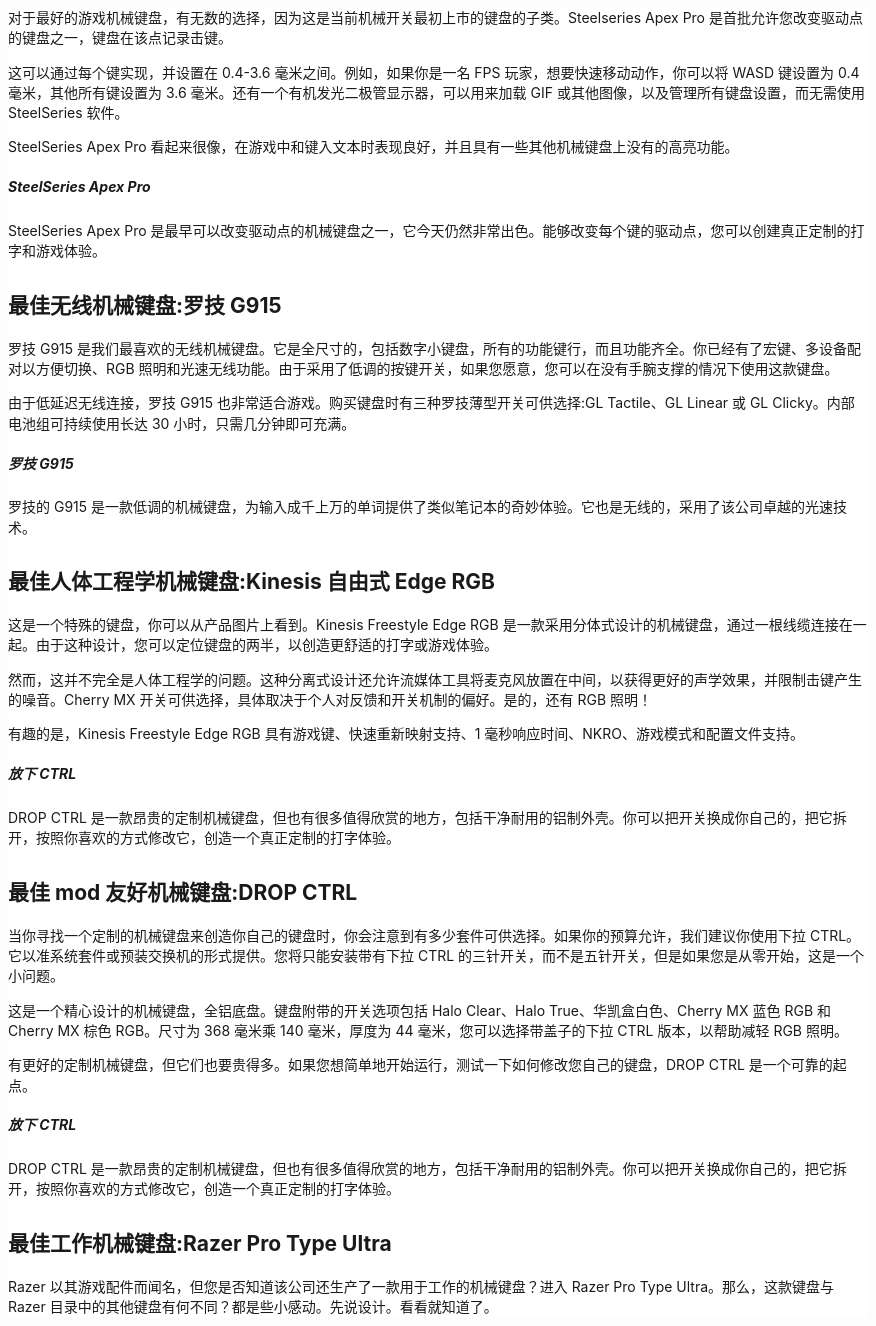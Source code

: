 对于最好的游戏机械键盘，有无数的选择，因为这是当前机械开关最初上市的键盘的子类。Steelseries Apex Pro 是首批允许您改变驱动点的键盘之一，键盘在该点记录击键。

这可以通过每个键实现，并设置在 0.4-3.6 毫米之间。例如，如果你是一名 FPS 玩家，想要快速移动动作，你可以将 WASD 键设置为 0.4 毫米，其他所有键设置为 3.6 毫米。还有一个有机发光二极管显示器，可以用来加载 GIF 或其他图像，以及管理所有键盘设置，而无需使用 SteelSeries 软件。

SteelSeries Apex Pro 看起来很像，在游戏中和键入文本时表现良好，并且具有一些其他机械键盘上没有的高亮功能。

##### SteelSeries Apex Pro

SteelSeries Apex Pro 是最早可以改变驱动点的机械键盘之一，它今天仍然非常出色。能够改变每个键的驱动点，您可以创建真正定制的打字和游戏体验。

## 最佳无线机械键盘:罗技 G915

罗技 G915 是我们最喜欢的无线机械键盘。它是全尺寸的，包括数字小键盘，所有的功能键行，而且功能齐全。你已经有了宏键、多设备配对以方便切换、RGB 照明和光速无线功能。由于采用了低调的按键开关，如果您愿意，您可以在没有手腕支撑的情况下使用这款键盘。

由于低延迟无线连接，罗技 G915 也非常适合游戏。购买键盘时有三种罗技薄型开关可供选择:GL Tactile、GL Linear 或 GL Clicky。内部电池组可持续使用长达 30 小时，只需几分钟即可充满。

##### 罗技 G915

罗技的 G915 是一款低调的机械键盘，为输入成千上万的单词提供了类似笔记本的奇妙体验。它也是无线的，采用了该公司卓越的光速技术。

## 最佳人体工程学机械键盘:Kinesis 自由式 Edge RGB

这是一个特殊的键盘，你可以从产品图片上看到。Kinesis Freestyle Edge RGB 是一款采用分体式设计的机械键盘，通过一根线缆连接在一起。由于这种设计，您可以定位键盘的两半，以创造更舒适的打字或游戏体验。

然而，这并不完全是人体工程学的问题。这种分离式设计还允许流媒体工具将麦克风放置在中间，以获得更好的声学效果，并限制击键产生的噪音。Cherry MX 开关可供选择，具体取决于个人对反馈和开关机制的偏好。是的，还有 RGB 照明！

有趣的是，Kinesis Freestyle Edge RGB 具有游戏键、快速重新映射支持、1 毫秒响应时间、NKRO、游戏模式和配置文件支持。

##### 放下 CTRL

DROP CTRL 是一款昂贵的定制机械键盘，但也有很多值得欣赏的地方，包括干净耐用的铝制外壳。你可以把开关换成你自己的，把它拆开，按照你喜欢的方式修改它，创造一个真正定制的打字体验。

## 最佳 mod 友好机械键盘:DROP CTRL

当你寻找一个定制的机械键盘来创造你自己的键盘时，你会注意到有多少套件可供选择。如果你的预算允许，我们建议你使用下拉 CTRL。它以准系统套件或预装交换机的形式提供。您将只能安装带有下拉 CTRL 的三针开关，而不是五针开关，但是如果您是从零开始，这是一个小问题。

这是一个精心设计的机械键盘，全铝底盘。键盘附带的开关选项包括 Halo Clear、Halo True、华凯盒白色、Cherry MX 蓝色 RGB 和 Cherry MX 棕色 RGB。尺寸为 368 毫米乘 140 毫米，厚度为 44 毫米，您可以选择带盖子的下拉 CTRL 版本，以帮助减轻 RGB 照明。

有更好的定制机械键盘，但它们也要贵得多。如果您想简单地开始运行，测试一下如何修改您自己的键盘，DROP CTRL 是一个可靠的起点。

##### 放下 CTRL

DROP CTRL 是一款昂贵的定制机械键盘，但也有很多值得欣赏的地方，包括干净耐用的铝制外壳。你可以把开关换成你自己的，把它拆开，按照你喜欢的方式修改它，创造一个真正定制的打字体验。

## 最佳工作机械键盘:Razer Pro Type Ultra

Razer 以其游戏配件而闻名，但您是否知道该公司还生产了一款用于工作的机械键盘？进入 Razer Pro Type Ultra。那么，这款键盘与 Razer 目录中的其他键盘有何不同？都是些小感动。先说设计。看看就知道了。
